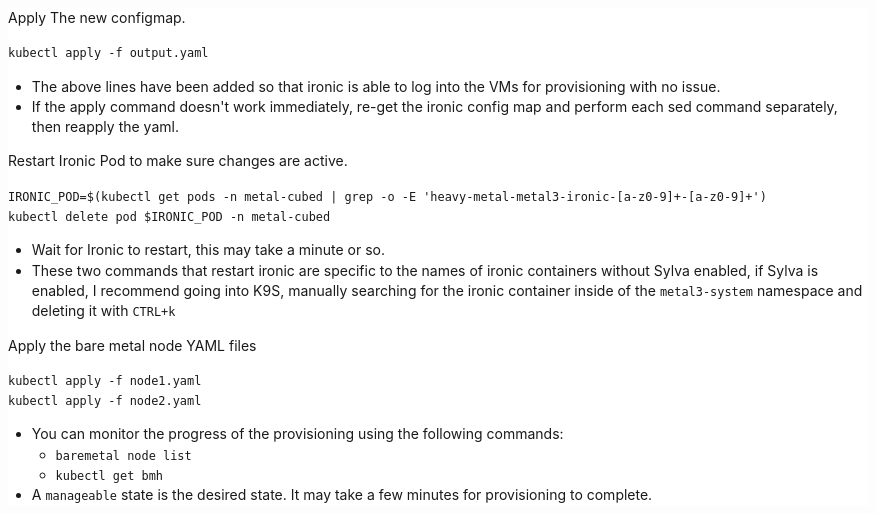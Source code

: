Apply The new configmap.
```
kubectl apply -f output.yaml
```
- The above lines have been added so that ironic is able to log into the VMs for provisioning with no issue.
- If the apply command doesn't work immediately, re-get the ironic config map and perform each sed command separately, then reapply the yaml.

Restart Ironic Pod to make sure changes are active.
```
IRONIC_POD=$(kubectl get pods -n metal-cubed | grep -o -E 'heavy-metal-metal3-ironic-[a-z0-9]+-[a-z0-9]+')
kubectl delete pod $IRONIC_POD -n metal-cubed
```
- Wait for Ironic to restart, this may take a minute or so.
- These two commands that restart ironic are specific to the names of ironic containers without Sylva enabled, if Sylva is enabled, I recommend going into K9S, manually searching for the ironic container inside of the `metal3-system` namespace and deleting it with `CTRL+k`

Apply the bare metal node YAML files
```
kubectl apply -f node1.yaml
kubectl apply -f node2.yaml
```
- You can monitor the progress of the provisioning using the following commands:
  - `baremetal node list`
  - `kubectl get bmh`
- A `manageable` state is the desired state. It may take a few minutes for provisioning to complete.